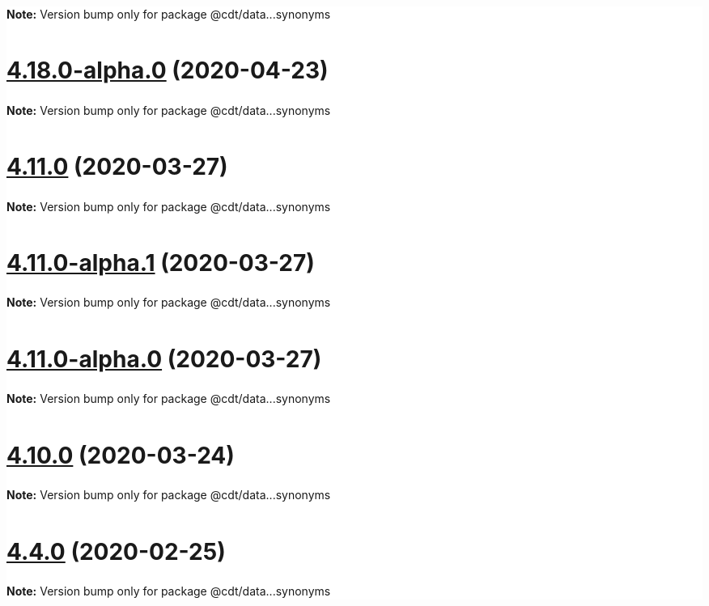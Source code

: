 **Note:** Version bump only for package @cdt/data...synonyms





# [4.18.0-alpha.0](https://github.com/SocialGouv/code-du-travail-numerique/compare/v4.17.2...v4.18.0-alpha.0) (2020-04-23)

**Note:** Version bump only for package @cdt/data...synonyms





# [4.11.0](https://github.com/SocialGouv/code-du-travail-numerique/compare/v4.11.0-alpha.1...v4.11.0) (2020-03-27)

**Note:** Version bump only for package @cdt/data...synonyms





# [4.11.0-alpha.1](https://github.com/SocialGouv/code-du-travail-numerique/compare/v4.11.0-alpha.0...v4.11.0-alpha.1) (2020-03-27)

**Note:** Version bump only for package @cdt/data...synonyms





# [4.11.0-alpha.0](https://github.com/SocialGouv/code-du-travail-numerique/compare/v4.10.0...v4.11.0-alpha.0) (2020-03-27)

**Note:** Version bump only for package @cdt/data...synonyms





# [4.10.0](https://github.com/SocialGouv/code-du-travail-numerique/compare/v4.9.0...v4.10.0) (2020-03-24)

**Note:** Version bump only for package @cdt/data...synonyms





# [4.4.0](https://github.com/SocialGouv/code-du-travail-numerique/compare/v4.4.0-alpha.1...v4.4.0) (2020-02-25)

**Note:** Version bump only for package @cdt/data...synonyms
